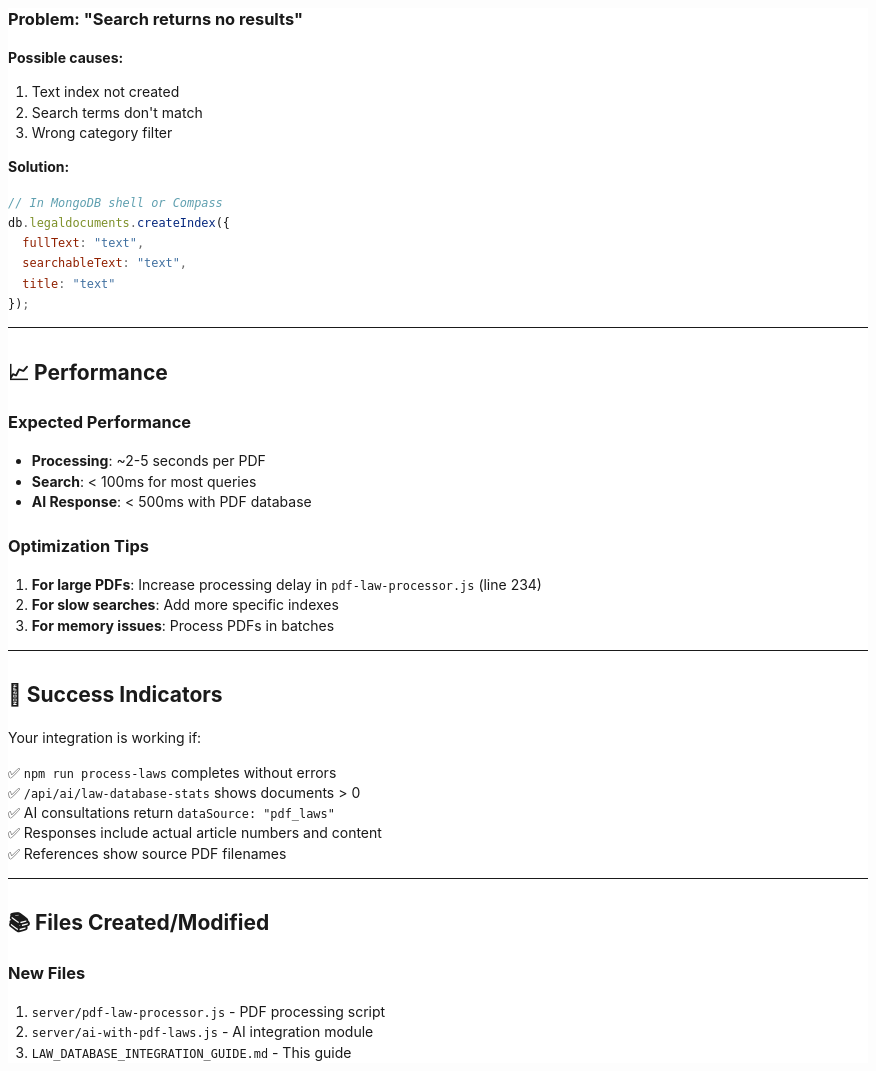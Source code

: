 ### Problem: "Search returns no results"

**Possible causes:**
1. Text index not created
2. Search terms don't match
3. Wrong category filter

**Solution:**
```javascript
// In MongoDB shell or Compass
db.legaldocuments.createIndex({ 
  fullText: "text", 
  searchableText: "text", 
  title: "text" 
});
```

---

## 📈 Performance

### Expected Performance

- **Processing**: ~2-5 seconds per PDF
- **Search**: < 100ms for most queries
- **AI Response**: < 500ms with PDF database

### Optimization Tips

1. **For large PDFs**: Increase processing delay in `pdf-law-processor.js` (line 234)
2. **For slow searches**: Add more specific indexes
3. **For memory issues**: Process PDFs in batches

---

## 🎉 Success Indicators

Your integration is working if:

✅ `npm run process-laws` completes without errors  
✅ `/api/ai/law-database-stats` shows documents > 0  
✅ AI consultations return `dataSource: "pdf_laws"`  
✅ Responses include actual article numbers and content  
✅ References show source PDF filenames  

---

## 📚 Files Created/Modified

### New Files
1. `server/pdf-law-processor.js` - PDF processing script
2. `server/ai-with-pdf-laws.js` - AI integration module
3. `LAW_DATABASE_INTEGRATION_GUIDE.md` - This guide
